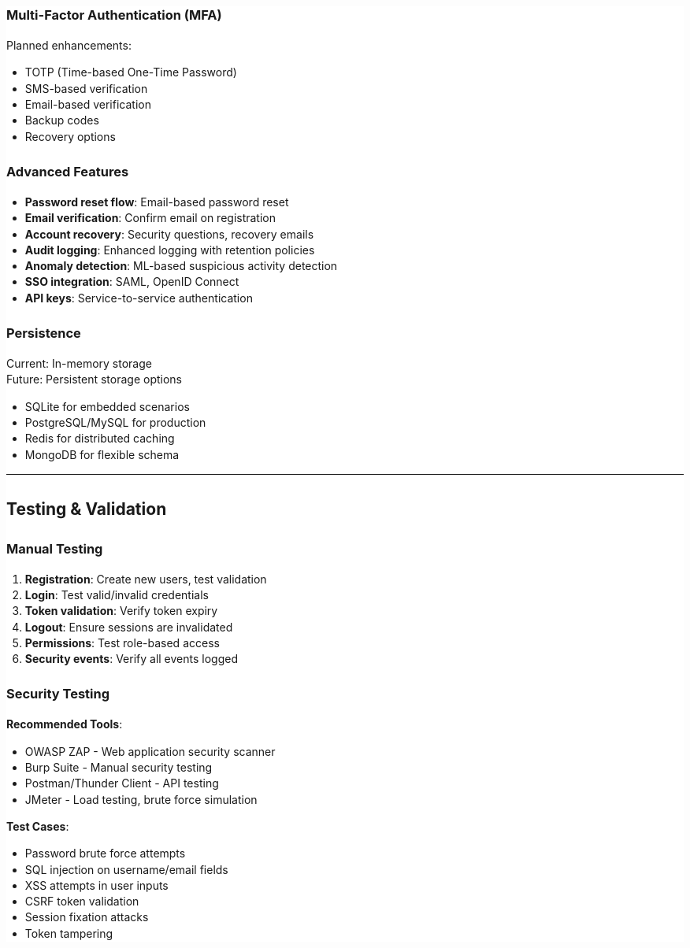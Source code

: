 ### Multi-Factor Authentication (MFA)

Planned enhancements:
- TOTP (Time-based One-Time Password)
- SMS-based verification
- Email-based verification
- Backup codes
- Recovery options

### Advanced Features

- **Password reset flow**: Email-based password reset
- **Email verification**: Confirm email on registration
- **Account recovery**: Security questions, recovery emails
- **Audit logging**: Enhanced logging with retention policies
- **Anomaly detection**: ML-based suspicious activity detection
- **SSO integration**: SAML, OpenID Connect
- **API keys**: Service-to-service authentication

### Persistence

Current: In-memory storage  
Future: Persistent storage options
- SQLite for embedded scenarios
- PostgreSQL/MySQL for production
- Redis for distributed caching
- MongoDB for flexible schema

---

## Testing & Validation

### Manual Testing

1. **Registration**: Create new users, test validation
2. **Login**: Test valid/invalid credentials
3. **Token validation**: Verify token expiry
4. **Logout**: Ensure sessions are invalidated
5. **Permissions**: Test role-based access
6. **Security events**: Verify all events logged

### Security Testing

**Recommended Tools**:
- OWASP ZAP - Web application security scanner
- Burp Suite - Manual security testing
- Postman/Thunder Client - API testing
- JMeter - Load testing, brute force simulation

**Test Cases**:
- Password brute force attempts
- SQL injection on username/email fields
- XSS attempts in user inputs
- CSRF token validation
- Session fixation attacks
- Token tampering

